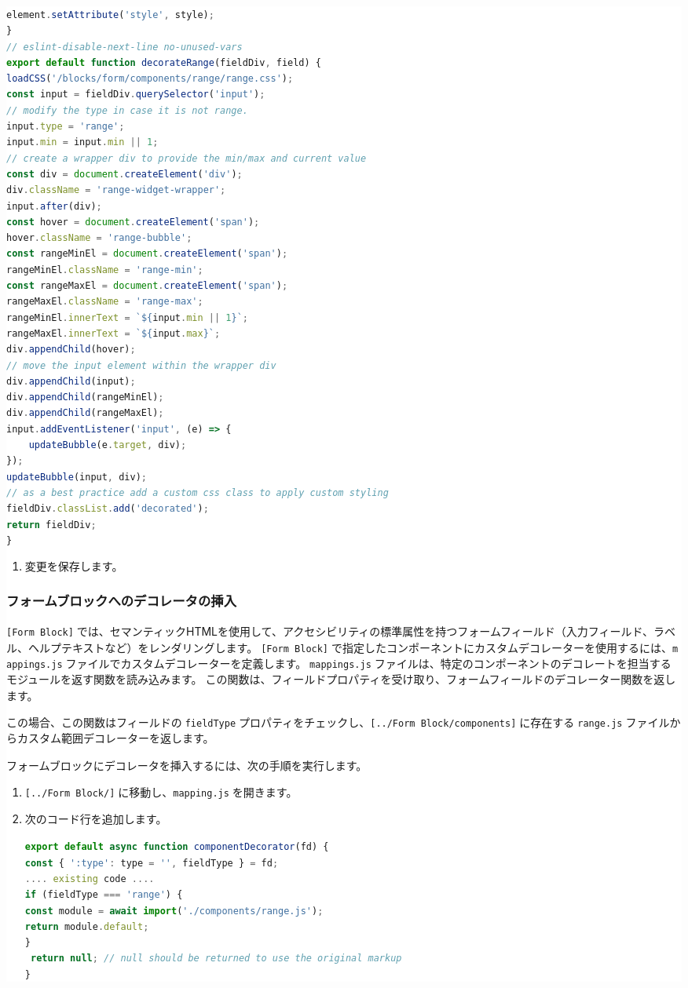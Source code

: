    ```javascript
   element.setAttribute('style', style);
   }
   // eslint-disable-next-line no-unused-vars
   export default function decorateRange(fieldDiv, field) {
   loadCSS('/blocks/form/components/range/range.css');
   const input = fieldDiv.querySelector('input');
   // modify the type in case it is not range.
   input.type = 'range';
   input.min = input.min || 1;
   // create a wrapper div to provide the min/max and current value
   const div = document.createElement('div');
   div.className = 'range-widget-wrapper';
   input.after(div);
   const hover = document.createElement('span');
   hover.className = 'range-bubble';
   const rangeMinEl = document.createElement('span');
   rangeMinEl.className = 'range-min';
   const rangeMaxEl = document.createElement('span');
   rangeMaxEl.className = 'range-max';
   rangeMinEl.innerText = `${input.min || 1}`;
   rangeMaxEl.innerText = `${input.max}`;
   div.appendChild(hover);
   // move the input element within the wrapper div
   div.appendChild(input);
   div.appendChild(rangeMinEl);
   div.appendChild(rangeMaxEl);
   input.addEventListener('input', (e) => {
       updateBubble(e.target, div);
   });
   updateBubble(input, div);
   // as a best practice add a custom css class to apply custom styling
   fieldDiv.classList.add('decorated');
   return fieldDiv;    
   }
   ```

1. 変更を保存します。

### フォームブロックへのデコレータの挿入

`[Form Block]` では、セマンティックHTMLを使用して、アクセシビリティの標準属性を持つフォームフィールド（入力フィールド、ラベル、ヘルプテキストなど）をレンダリングします。 `[Form Block]` で指定したコンポーネントにカスタムデコレーターを使用するには、`mappings.js` ファイルでカスタムデコレーターを定義します。 `mappings.js` ファイルは、特定のコンポーネントのデコレートを担当するモジュールを返す関数を読み込みます。 この関数は、フィールドプロパティを受け取り、フォームフィールドのデコレーター関数を返します。

この場合、この関数はフィールドの `fieldType` プロパティをチェックし、`[../Form Block/components]` に存在する `range.js` ファイルからカスタム範囲デコレーターを返します。

フォームブロックにデコレータを挿入するには、次の手順を実行します。

1. `[../Form Block/]` に移動し、`mapping.js` を開きます。
1. 次のコード行を追加します。

   ```javascript
   export default async function componentDecorator(fd) {
   const { ':type': type = '', fieldType } = fd;
   .... existing code ....
   if (fieldType === 'range') {
   const module = await import('./components/range.js');
   return module.default;
   }
    return null; // null should be returned to use the original markup
   }
   ```
